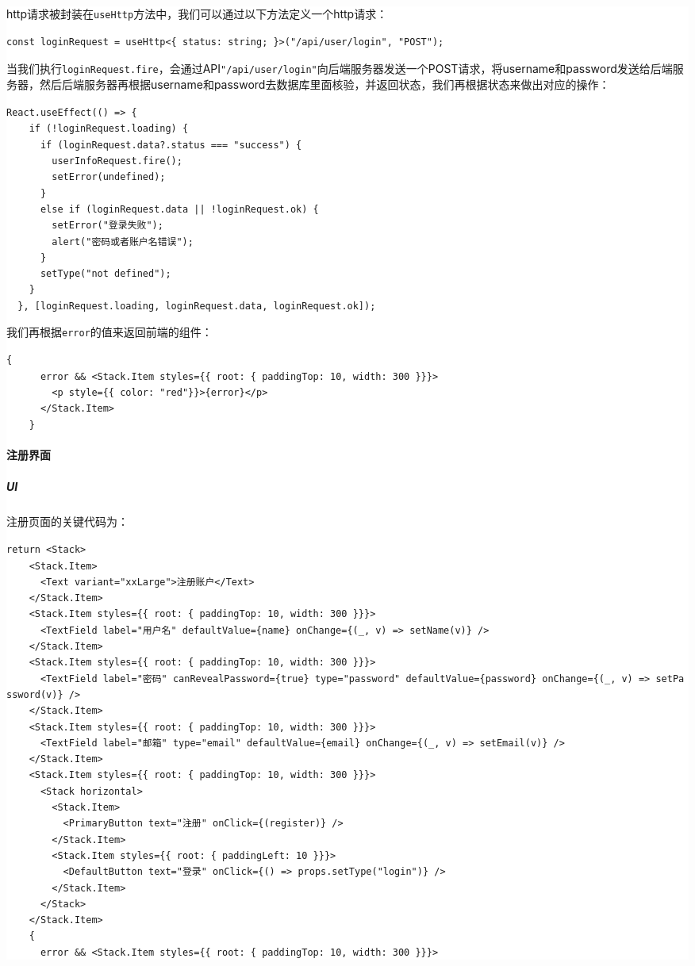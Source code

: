 http请求被封装在`useHttp`方法中，我们可以通过以下方法定义一个http请求：

```
const loginRequest = useHttp<{ status: string; }>("/api/user/login", "POST");
```

当我们执行`loginRequest.fire`，会通过API`"/api/user/login"`向后端服务器发送一个POST请求，将username和password发送给后端服务器，然后后端服务器再根据username和password去数据库里面核验，并返回状态，我们再根据状态来做出对应的操作：

```
React.useEffect(() => {
    if (!loginRequest.loading) {
      if (loginRequest.data?.status === "success") {
        userInfoRequest.fire();
        setError(undefined);
      }
      else if (loginRequest.data || !loginRequest.ok) {
        setError("登录失败");
        alert("密码或者账户名错误");
      }
      setType("not defined");
    }
  }, [loginRequest.loading, loginRequest.data, loginRequest.ok]);
```

我们再根据`error`的值来返回前端的组件：

```
{
      error && <Stack.Item styles={{ root: { paddingTop: 10, width: 300 }}}>
        <p style={{ color: "red"}}>{error}</p>
      </Stack.Item>
    }
```

#### 注册界面

##### UI

注册页面的关键代码为：

```
return <Stack>
    <Stack.Item>
      <Text variant="xxLarge">注册账户</Text>
    </Stack.Item>
    <Stack.Item styles={{ root: { paddingTop: 10, width: 300 }}}>
      <TextField label="用户名" defaultValue={name} onChange={(_, v) => setName(v)} />
    </Stack.Item>
    <Stack.Item styles={{ root: { paddingTop: 10, width: 300 }}}>
      <TextField label="密码" canRevealPassword={true} type="password" defaultValue={password} onChange={(_, v) => setPassword(v)} />
    </Stack.Item>
    <Stack.Item styles={{ root: { paddingTop: 10, width: 300 }}}>
      <TextField label="邮箱" type="email" defaultValue={email} onChange={(_, v) => setEmail(v)} />
    </Stack.Item>
    <Stack.Item styles={{ root: { paddingTop: 10, width: 300 }}}>
      <Stack horizontal>
        <Stack.Item>
          <PrimaryButton text="注册" onClick={(register)} />
        </Stack.Item>
        <Stack.Item styles={{ root: { paddingLeft: 10 }}}>
          <DefaultButton text="登录" onClick={() => props.setType("login")} />
        </Stack.Item>
      </Stack>
    </Stack.Item>
    {
      error && <Stack.Item styles={{ root: { paddingTop: 10, width: 300 }}}>
```